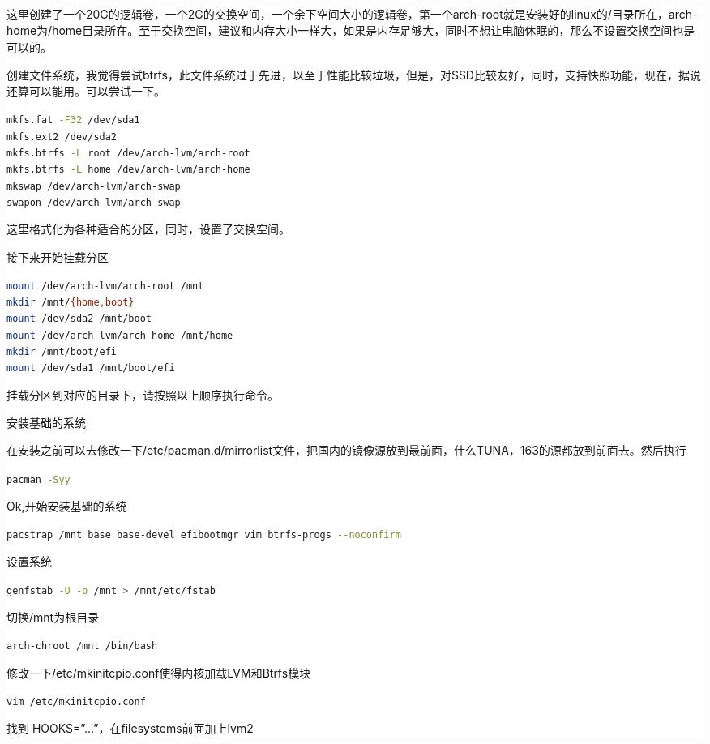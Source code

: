 这里创建了一个20G的逻辑卷，一个2G的交换空间，一个余下空间大小的逻辑卷，第一个arch-root就是安装好的linux的/目录所在，arch-home为/home目录所在。至于交换空间，建议和内存大小一样大，如果是内存足够大，同时不想让电脑休眠的，那么不设置交换空间也是可以的。

创建文件系统，我觉得尝试btrfs，此文件系统过于先进，以至于性能比较垃圾，但是，对SSD比较友好，同时，支持快照功能，现在，据说还算可以能用。可以尝试一下。

```sh
mkfs.fat -F32 /dev/sda1
mkfs.ext2 /dev/sda2
mkfs.btrfs -L root /dev/arch-lvm/arch-root
mkfs.btrfs -L home /dev/arch-lvm/arch-home
mkswap /dev/arch-lvm/arch-swap
swapon /dev/arch-lvm/arch-swap
```


这里格式化为各种适合的分区，同时，设置了交换空间。

接下来开始挂载分区

```sh
mount /dev/arch-lvm/arch-root /mnt
mkdir /mnt/{home,boot}
mount /dev/sda2 /mnt/boot
mount /dev/arch-lvm/arch-home /mnt/home
mkdir /mnt/boot/efi
mount /dev/sda1 /mnt/boot/efi
```

挂载分区到对应的目录下，请按照以上顺序执行命令。

安装基础的系统

在安装之前可以去修改一下/etc/pacman.d/mirrorlist文件，把国内的镜像源放到最前面，什么TUNA，163的源都放到前面去。然后执行

```sh
pacman -Syy
```

Ok,开始安装基础的系统

```sh
pacstrap /mnt base base-devel efibootmgr vim btrfs-progs --noconfirm
```
设置系统

```sh
genfstab -U -p /mnt > /mnt/etc/fstab
```

切换/mnt为根目录

```sh
arch-chroot /mnt /bin/bash
```

修改一下/etc/mkinitcpio.conf使得内核加载LVM和Btrfs模块

```sh
vim /etc/mkinitcpio.conf
```

找到 HOOKS=”…”，在filesystems前面加上lvm2
